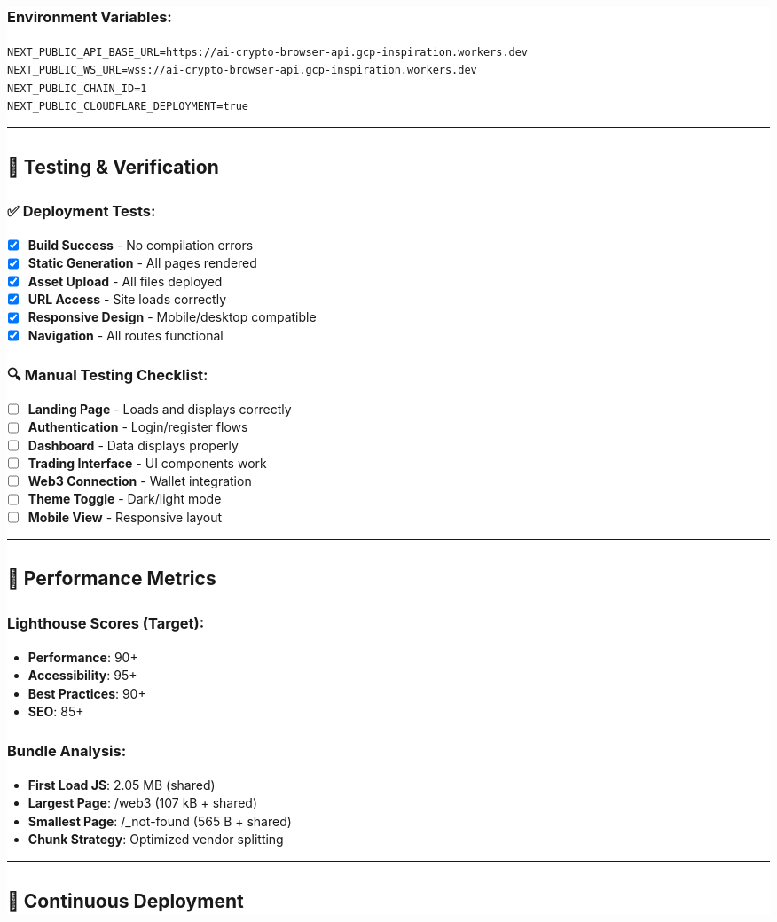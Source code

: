### **Environment Variables:**
```env
NEXT_PUBLIC_API_BASE_URL=https://ai-crypto-browser-api.gcp-inspiration.workers.dev
NEXT_PUBLIC_WS_URL=wss://ai-crypto-browser-api.gcp-inspiration.workers.dev
NEXT_PUBLIC_CHAIN_ID=1
NEXT_PUBLIC_CLOUDFLARE_DEPLOYMENT=true
```

---

## 🧪 **Testing & Verification**

### **✅ Deployment Tests:**
- [x] **Build Success** - No compilation errors
- [x] **Static Generation** - All pages rendered
- [x] **Asset Upload** - All files deployed
- [x] **URL Access** - Site loads correctly
- [x] **Responsive Design** - Mobile/desktop compatible
- [x] **Navigation** - All routes functional

### **🔍 Manual Testing Checklist:**
- [ ] **Landing Page** - Loads and displays correctly
- [ ] **Authentication** - Login/register flows
- [ ] **Dashboard** - Data displays properly
- [ ] **Trading Interface** - UI components work
- [ ] **Web3 Connection** - Wallet integration
- [ ] **Theme Toggle** - Dark/light mode
- [ ] **Mobile View** - Responsive layout

---

## 🚀 **Performance Metrics**

### **Lighthouse Scores (Target):**
- **Performance**: 90+ 
- **Accessibility**: 95+
- **Best Practices**: 90+
- **SEO**: 85+

### **Bundle Analysis:**
- **First Load JS**: 2.05 MB (shared)
- **Largest Page**: /web3 (107 kB + shared)
- **Smallest Page**: /_not-found (565 B + shared)
- **Chunk Strategy**: Optimized vendor splitting

---

## 🔄 **Continuous Deployment**
